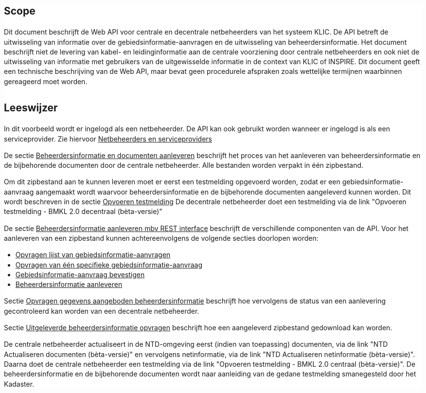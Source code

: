 ## Scope
Dit document beschrijft de Web API voor centrale en decentrale netbeheerders van het systeem KLIC. De API
betreft de uitwisseling van informatie over de gebiedsinformatie-aanvragen en de uitwisseling van
beheerdersinformatie.
Het document beschrijft niet de levering van kabel- en leidinginformatie aan de centrale voorziening door
centrale netbeheerders en ook niet de uitwisseling van informatie met gebruikers van de uitgewisselde
informatie in de context van KLIC of INSPIRE.
Dit document geeft een technische beschrijving van de Web API, maar bevat geen procedurele afspraken
zoals wettelijke termijnen waarbinnen gereageerd moet worden.

## Leeswijzer

In dit voorbeeld wordt er ingelogd als een netbeheerder. De API kan ook gebruikt worden wanneer er ingelogd is als een serviceprovider.
Zie hiervoor [Netbeheerders en serviceproviders](#netbeheerders-en-serviceproviders)

De sectie [Beheerdersinformatie en documenten aanleveren](#beheerdersinformatie-en-documenten-aanleveren) beschrijft het proces
van het aanleveren van beheerdersinformatie en de bijbehorende documenten door de centrale netbeheerder. Alle bestanden worden verpakt in één zipbestand.

Om dit zipbestand aan te kunnen leveren moet er eerst een testmelding opgevoerd worden, zodat er een gebiedsinformatie-aanvraag aangemaakt
wordt waarvoor beheerdersinformatie en de bijbehorende documenten aangeleverd kunnen worden. Dit wordt beschreven in de
sectie [Opvoeren testmelding](#opvoeren-testmelding) De decentrale netbeheerder doet een testmelding via de link
"Opvoeren testmelding - BMKL 2.0 decentraal (b&egrave;ta-versie)"

De sectie [Beheerdersinformatie aanleveren mbv REST interface](#beheerdersinformatie-aanleveren-mbv-rest-interface) beschrijft de verschillende componenten van de API. Voor het aanleveren van een zipbestand kunnen achtereenvolgens de volgende secties doorlopen worden:

- [Opvragen lijst van gebiedsinformatie-aanvragen](#opvragen-lijst-van-gebiedsinformatie-aanvragen)
- [Opvragen van één specifieke gebiedsinformatie-aanvraag](#opvragen-van-één-specifieke-gebiedsinformatie-aanvraag)
- [Gebiedsinformatie-aanvraag bevestigen](#gebiedsinformatie-aanvraag-bevestigen)
- [Beheerdersinformatie aanleveren](#beheerdersinformatie-aanleveren)

Sectie [Opvragen gegevens aangeboden beheerdersinformatie](#opvragen-gegevens-aangeboden-beheerdersinformatie) beschrijft hoe vervolgens
de status van een aanlevering gecontroleerd kan worden van een decentrale netbeheerder.

Sectie [Uitgeleverde beheerdersinformatie opvragen](#uitgeleverde-beheerdersinformatie-opvragen) beschrijft hoe een aangeleverd zipbestand gedownload kan worden.

De centrale netbeheerder actualiseert in de NTD-omgeving eerst (indien van toepassing) documenten, via de link "NTD Actualiseren documenten (b&egrave;ta-versie)"
en vervolgens netinformatie, via de link "NTD Actualiseren netinformatie (b&egrave;ta-versie)". Daarna doet de centrale netbeheerder een testmelding via de
link "Opvoeren testmelding - BMKL 2.0 centraal (b&egrave;ta-versie)". De beheerdersinformatie en de bijbehorende documenten wordt naar aanleiding van de
gedane testmelding smanegesteld door het Kadaster.

